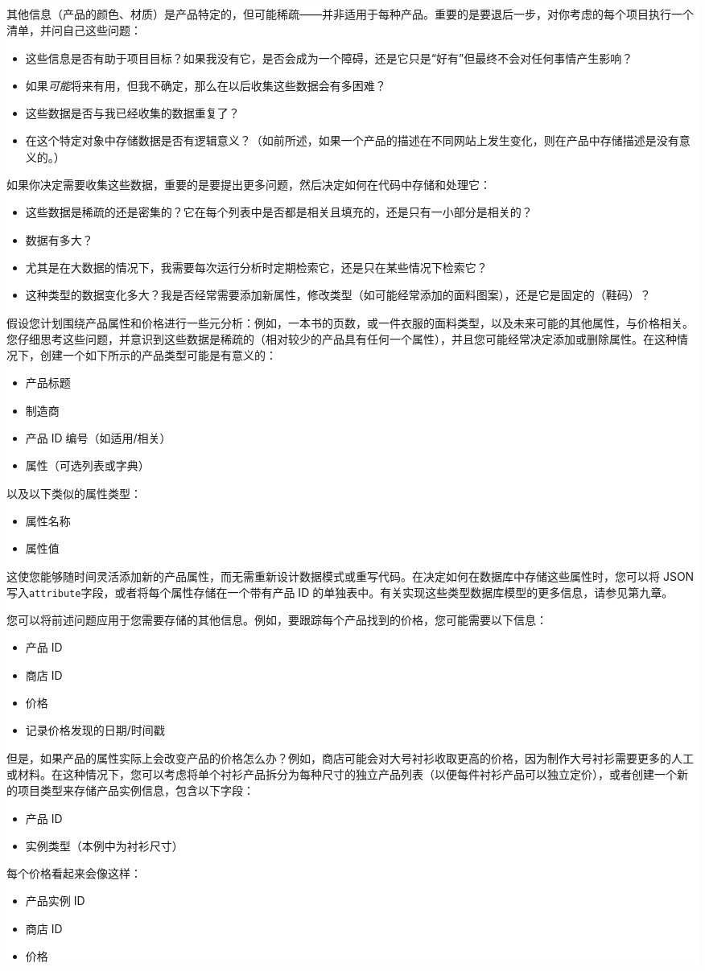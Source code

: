 其他信息（产品的颜色、材质）是产品特定的，但可能稀疏——并非适用于每种产品。重要的是要退后一步，对你考虑的每个项目执行一个清单，并问自己这些问题：

+   这些信息是否有助于项目目标？如果我没有它，是否会成为一个障碍，还是它只是“好有”但最终不会对任何事情产生影响？

+   如果*可能*将来有用，但我不确定，那么在以后收集这些数据会有多困难？

+   这些数据是否与我已经收集的数据重复了？

+   在这个特定对象中存储数据是否有逻辑意义？（如前所述，如果一个产品的描述在不同网站上发生变化，则在产品中存储描述是没有意义的。）

如果你决定需要收集这些数据，重要的是要提出更多问题，然后决定如何在代码中存储和处理它：

+   这些数据是稀疏的还是密集的？它在每个列表中是否都是相关且填充的，还是只有一小部分是相关的？

+   数据有多大？

+   尤其是在大数据的情况下，我需要每次运行分析时定期检索它，还是只在某些情况下检索它？

+   这种类型的数据变化多大？我是否经常需要添加新属性，修改类型（如可能经常添加的面料图案），还是它是固定的（鞋码）？

假设您计划围绕产品属性和价格进行一些元分析：例如，一本书的页数，或一件衣服的面料类型，以及未来可能的其他属性，与价格相关。您仔细思考这些问题，并意识到这些数据是稀疏的（相对较少的产品具有任何一个属性），并且您可能经常决定添加或删除属性。在这种情况下，创建一个如下所示的产品类型可能是有意义的：

+   产品标题

+   制造商

+   产品 ID 编号（如适用/相关）

+   属性（可选列表或字典）

以及以下类似的属性类型：

+   属性名称

+   属性值

这使您能够随时间灵活添加新的产品属性，而无需重新设计数据模式或重写代码。在决定如何在数据库中存储这些属性时，您可以将 JSON 写入`attribute`字段，或者将每个属性存储在一个带有产品 ID 的单独表中。有关实现这些类型数据库模型的更多信息，请参见第九章。

您可以将前述问题应用于您需要存储的其他信息。例如，要跟踪每个产品找到的价格，您可能需要以下信息：

+   产品 ID

+   商店 ID

+   价格

+   记录价格发现的日期/时间戳

但是，如果产品的属性实际上会改变产品的价格怎么办？例如，商店可能会对大号衬衫收取更高的价格，因为制作大号衬衫需要更多的人工或材料。在这种情况下，您可以考虑将单个衬衫产品拆分为每种尺寸的独立产品列表（以便每件衬衫产品可以独立定价），或者创建一个新的项目类型来存储产品实例信息，包含以下字段：

+   产品 ID

+   实例类型（本例中为衬衫尺寸）

每个价格看起来会像这样：

+   产品实例 ID

+   商店 ID

+   价格
